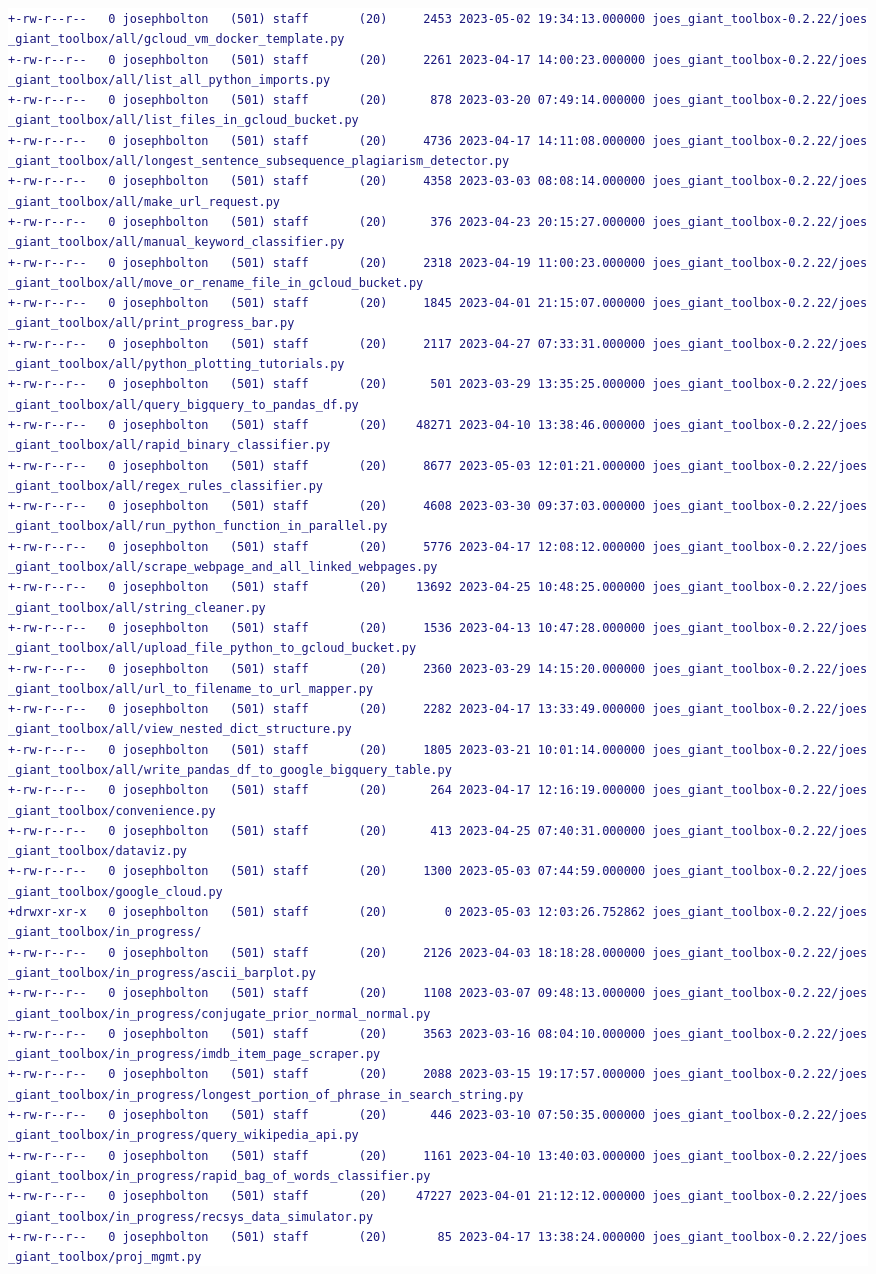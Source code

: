 ```diff
+-rw-r--r--   0 josephbolton   (501) staff       (20)     2453 2023-05-02 19:34:13.000000 joes_giant_toolbox-0.2.22/joes_giant_toolbox/all/gcloud_vm_docker_template.py
+-rw-r--r--   0 josephbolton   (501) staff       (20)     2261 2023-04-17 14:00:23.000000 joes_giant_toolbox-0.2.22/joes_giant_toolbox/all/list_all_python_imports.py
+-rw-r--r--   0 josephbolton   (501) staff       (20)      878 2023-03-20 07:49:14.000000 joes_giant_toolbox-0.2.22/joes_giant_toolbox/all/list_files_in_gcloud_bucket.py
+-rw-r--r--   0 josephbolton   (501) staff       (20)     4736 2023-04-17 14:11:08.000000 joes_giant_toolbox-0.2.22/joes_giant_toolbox/all/longest_sentence_subsequence_plagiarism_detector.py
+-rw-r--r--   0 josephbolton   (501) staff       (20)     4358 2023-03-03 08:08:14.000000 joes_giant_toolbox-0.2.22/joes_giant_toolbox/all/make_url_request.py
+-rw-r--r--   0 josephbolton   (501) staff       (20)      376 2023-04-23 20:15:27.000000 joes_giant_toolbox-0.2.22/joes_giant_toolbox/all/manual_keyword_classifier.py
+-rw-r--r--   0 josephbolton   (501) staff       (20)     2318 2023-04-19 11:00:23.000000 joes_giant_toolbox-0.2.22/joes_giant_toolbox/all/move_or_rename_file_in_gcloud_bucket.py
+-rw-r--r--   0 josephbolton   (501) staff       (20)     1845 2023-04-01 21:15:07.000000 joes_giant_toolbox-0.2.22/joes_giant_toolbox/all/print_progress_bar.py
+-rw-r--r--   0 josephbolton   (501) staff       (20)     2117 2023-04-27 07:33:31.000000 joes_giant_toolbox-0.2.22/joes_giant_toolbox/all/python_plotting_tutorials.py
+-rw-r--r--   0 josephbolton   (501) staff       (20)      501 2023-03-29 13:35:25.000000 joes_giant_toolbox-0.2.22/joes_giant_toolbox/all/query_bigquery_to_pandas_df.py
+-rw-r--r--   0 josephbolton   (501) staff       (20)    48271 2023-04-10 13:38:46.000000 joes_giant_toolbox-0.2.22/joes_giant_toolbox/all/rapid_binary_classifier.py
+-rw-r--r--   0 josephbolton   (501) staff       (20)     8677 2023-05-03 12:01:21.000000 joes_giant_toolbox-0.2.22/joes_giant_toolbox/all/regex_rules_classifier.py
+-rw-r--r--   0 josephbolton   (501) staff       (20)     4608 2023-03-30 09:37:03.000000 joes_giant_toolbox-0.2.22/joes_giant_toolbox/all/run_python_function_in_parallel.py
+-rw-r--r--   0 josephbolton   (501) staff       (20)     5776 2023-04-17 12:08:12.000000 joes_giant_toolbox-0.2.22/joes_giant_toolbox/all/scrape_webpage_and_all_linked_webpages.py
+-rw-r--r--   0 josephbolton   (501) staff       (20)    13692 2023-04-25 10:48:25.000000 joes_giant_toolbox-0.2.22/joes_giant_toolbox/all/string_cleaner.py
+-rw-r--r--   0 josephbolton   (501) staff       (20)     1536 2023-04-13 10:47:28.000000 joes_giant_toolbox-0.2.22/joes_giant_toolbox/all/upload_file_python_to_gcloud_bucket.py
+-rw-r--r--   0 josephbolton   (501) staff       (20)     2360 2023-03-29 14:15:20.000000 joes_giant_toolbox-0.2.22/joes_giant_toolbox/all/url_to_filename_to_url_mapper.py
+-rw-r--r--   0 josephbolton   (501) staff       (20)     2282 2023-04-17 13:33:49.000000 joes_giant_toolbox-0.2.22/joes_giant_toolbox/all/view_nested_dict_structure.py
+-rw-r--r--   0 josephbolton   (501) staff       (20)     1805 2023-03-21 10:01:14.000000 joes_giant_toolbox-0.2.22/joes_giant_toolbox/all/write_pandas_df_to_google_bigquery_table.py
+-rw-r--r--   0 josephbolton   (501) staff       (20)      264 2023-04-17 12:16:19.000000 joes_giant_toolbox-0.2.22/joes_giant_toolbox/convenience.py
+-rw-r--r--   0 josephbolton   (501) staff       (20)      413 2023-04-25 07:40:31.000000 joes_giant_toolbox-0.2.22/joes_giant_toolbox/dataviz.py
+-rw-r--r--   0 josephbolton   (501) staff       (20)     1300 2023-05-03 07:44:59.000000 joes_giant_toolbox-0.2.22/joes_giant_toolbox/google_cloud.py
+drwxr-xr-x   0 josephbolton   (501) staff       (20)        0 2023-05-03 12:03:26.752862 joes_giant_toolbox-0.2.22/joes_giant_toolbox/in_progress/
+-rw-r--r--   0 josephbolton   (501) staff       (20)     2126 2023-04-03 18:18:28.000000 joes_giant_toolbox-0.2.22/joes_giant_toolbox/in_progress/ascii_barplot.py
+-rw-r--r--   0 josephbolton   (501) staff       (20)     1108 2023-03-07 09:48:13.000000 joes_giant_toolbox-0.2.22/joes_giant_toolbox/in_progress/conjugate_prior_normal_normal.py
+-rw-r--r--   0 josephbolton   (501) staff       (20)     3563 2023-03-16 08:04:10.000000 joes_giant_toolbox-0.2.22/joes_giant_toolbox/in_progress/imdb_item_page_scraper.py
+-rw-r--r--   0 josephbolton   (501) staff       (20)     2088 2023-03-15 19:17:57.000000 joes_giant_toolbox-0.2.22/joes_giant_toolbox/in_progress/longest_portion_of_phrase_in_search_string.py
+-rw-r--r--   0 josephbolton   (501) staff       (20)      446 2023-03-10 07:50:35.000000 joes_giant_toolbox-0.2.22/joes_giant_toolbox/in_progress/query_wikipedia_api.py
+-rw-r--r--   0 josephbolton   (501) staff       (20)     1161 2023-04-10 13:40:03.000000 joes_giant_toolbox-0.2.22/joes_giant_toolbox/in_progress/rapid_bag_of_words_classifier.py
+-rw-r--r--   0 josephbolton   (501) staff       (20)    47227 2023-04-01 21:12:12.000000 joes_giant_toolbox-0.2.22/joes_giant_toolbox/in_progress/recsys_data_simulator.py
+-rw-r--r--   0 josephbolton   (501) staff       (20)       85 2023-04-17 13:38:24.000000 joes_giant_toolbox-0.2.22/joes_giant_toolbox/proj_mgmt.py
```
